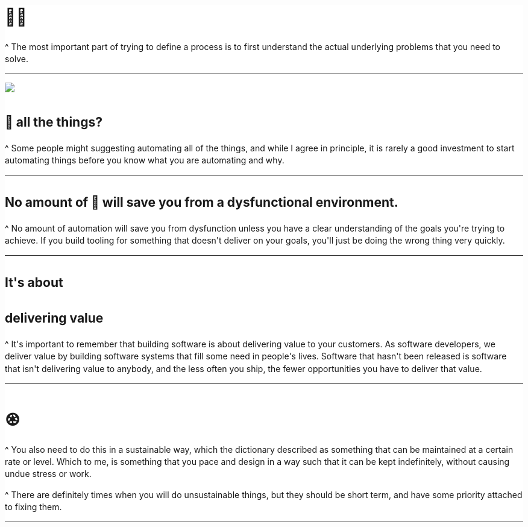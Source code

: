 # 🕵️‍♀️

^
The most important part of trying to define a process is to first understand the actual underlying problems that you need to solve.

---

![](https://media0.giphy.com/media/pIMlKqgdZgvo4/giphy.gif)

## 🤖 all the things?

^
Some people might suggesting automating all of the things, and while I agree in principle, it is rarely a good investment to start automating things before you know what you are automating and why.

---

## No amount of 🤖 will save you from a __dysfunctional__ environment.

^
No amount of automation will save you from dysfunction unless you have a clear understanding of the goals you're trying to achieve. If you build tooling for something that doesn't deliver on your goals, you'll just be doing the wrong thing very quickly.

---

## It's about
## **delivering value**

^
It's important to remember that building software is about delivering value to your customers. As software developers, we deliver value by building software systems that fill some need in people's lives.
Software that hasn't been released is software that isn't delivering value to anybody, and the less often you ship, the fewer opportunities you have to deliver that value.

---

# ♼

^
You also need to do this in a sustainable way, which the dictionary described as something that can be maintained at a certain rate or level. Which to me, is something that you pace and design in a way such that it can be kept indefinitely, without causing undue stress or work.

^
There are definitely times when you will do unsustainable things, but they should be short term, and have some priority attached to fixing them.

---